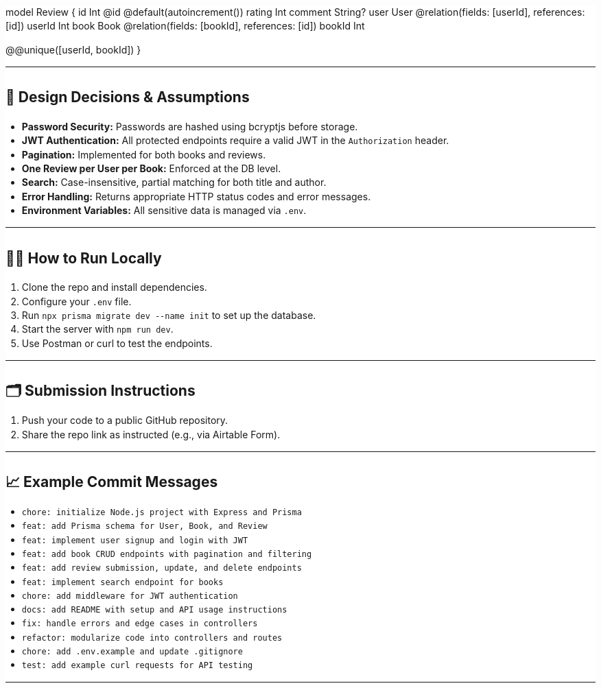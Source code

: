 model Review {
id Int @id @default(autoincrement())
rating Int
comment String?
user User @relation(fields: [userId], references: [id])
userId Int
book Book @relation(fields: [bookId], references: [id])
bookId Int

@@unique([userId, bookId])
}


---

## 📝 Design Decisions & Assumptions

- **Password Security:** Passwords are hashed using bcryptjs before storage.
- **JWT Authentication:** All protected endpoints require a valid JWT in the `Authorization` header.
- **Pagination:** Implemented for both books and reviews.
- **One Review per User per Book:** Enforced at the DB level.
- **Search:** Case-insensitive, partial matching for both title and author.
- **Error Handling:** Returns appropriate HTTP status codes and error messages.
- **Environment Variables:** All sensitive data is managed via `.env`.

---

## 🧑‍💻 How to Run Locally

1. Clone the repo and install dependencies.
2. Configure your `.env` file.
3. Run `npx prisma migrate dev --name init` to set up the database.
4. Start the server with `npm run dev`.
5. Use Postman or curl to test the endpoints.

---

## 🗂️ Submission Instructions

1. Push your code to a public GitHub repository.
2. Share the repo link as instructed (e.g., via Airtable Form).

---

## 📈 Example Commit Messages

- `chore: initialize Node.js project with Express and Prisma`
- `feat: add Prisma schema for User, Book, and Review`
- `feat: implement user signup and login with JWT`
- `feat: add book CRUD endpoints with pagination and filtering`
- `feat: add review submission, update, and delete endpoints`
- `feat: implement search endpoint for books`
- `chore: add middleware for JWT authentication`
- `docs: add README with setup and API usage instructions`
- `fix: handle errors and edge cases in controllers`
- `refactor: modularize code into controllers and routes`
- `chore: add .env.example and update .gitignore`
- `test: add example curl requests for API testing`

---
